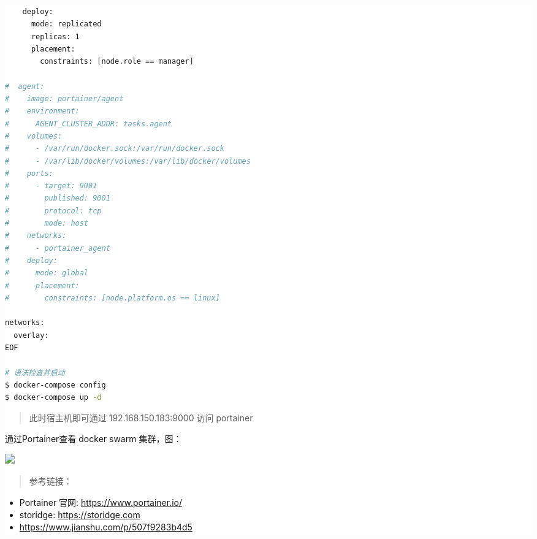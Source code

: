 ```bash
    deploy:
      mode: replicated
      replicas: 1
      placement:
        constraints: [node.role == manager]

#  agent:
#    image: portainer/agent
#    environment:
#      AGENT_CLUSTER_ADDR: tasks.agent
#    volumes:
#      - /var/run/docker.sock:/var/run/docker.sock
#      - /var/lib/docker/volumes:/var/lib/docker/volumes
#    ports:
#      - target: 9001
#        published: 9001
#        protocol: tcp
#        mode: host
#    networks:
#      - portainer_agent
#    deploy:
#      mode: global
#      placement:
#        constraints: [node.platform.os == linux]

networks:
  overlay:
EOF

# 语法检查并启动
$ docker-compose config
$ docker-compose up -d
```

> 此时宿主机即可通过 192.168.150.183:9000 访问 portainer

通过Portainer查看 docker swarm 集群，图：

![ ](/images/20190614-portainer-for-docker-swarm.jpg)

> 参考链接：

- Portainer 官网: <https://www.portainer.io/>
- storidge: <https://storidge.com>
- <https://www.jianshu.com/p/507f9283b4d5>